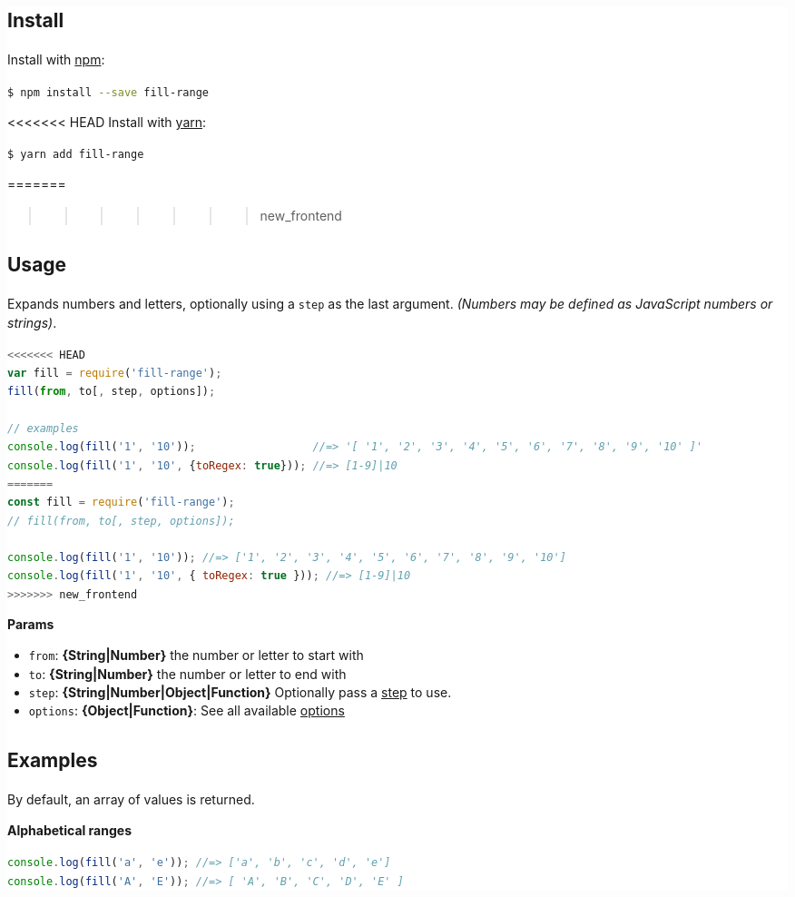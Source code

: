 ## Install

Install with [npm](https://www.npmjs.com/):

```sh
$ npm install --save fill-range
```

<<<<<<< HEAD
Install with [yarn](https://yarnpkg.com):

```sh
$ yarn add fill-range
```

=======
>>>>>>> new_frontend
## Usage

Expands numbers and letters, optionally using a `step` as the last argument. _(Numbers may be defined as JavaScript numbers or strings)_.

```js
<<<<<<< HEAD
var fill = require('fill-range');
fill(from, to[, step, options]);

// examples
console.log(fill('1', '10'));                  //=> '[ '1', '2', '3', '4', '5', '6', '7', '8', '9', '10' ]'
console.log(fill('1', '10', {toRegex: true})); //=> [1-9]|10
=======
const fill = require('fill-range');
// fill(from, to[, step, options]);

console.log(fill('1', '10')); //=> ['1', '2', '3', '4', '5', '6', '7', '8', '9', '10']
console.log(fill('1', '10', { toRegex: true })); //=> [1-9]|10
>>>>>>> new_frontend
```

**Params**

* `from`: **{String|Number}** the number or letter to start with
* `to`: **{String|Number}** the number or letter to end with
* `step`: **{String|Number|Object|Function}** Optionally pass a [step](#optionsstep) to use.
* `options`: **{Object|Function}**: See all available [options](#options)

## Examples

By default, an array of values is returned.

**Alphabetical ranges**

```js
console.log(fill('a', 'e')); //=> ['a', 'b', 'c', 'd', 'e']
console.log(fill('A', 'E')); //=> [ 'A', 'B', 'C', 'D', 'E' ]
```
